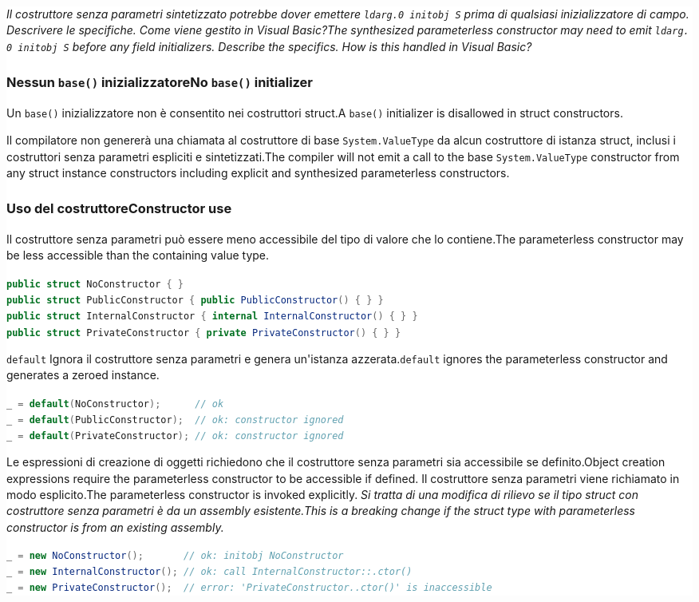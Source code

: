 <span data-ttu-id="6b4df-130">_Il costruttore senza parametri sintetizzato potrebbe dover emettere `ldarg.0 initobj S` prima di qualsiasi inizializzatore di campo. Descrivere le specifiche. Come viene gestito in Visual Basic?_</span><span class="sxs-lookup"><span data-stu-id="6b4df-130">_The synthesized parameterless constructor may need to emit `ldarg.0 initobj S` before any field initializers. Describe the specifics. How is this handled in Visual Basic?_</span></span>

### <a name="no-base-initializer"></a><span data-ttu-id="6b4df-131">Nessun `base()` inizializzatore</span><span class="sxs-lookup"><span data-stu-id="6b4df-131">No `base()` initializer</span></span>
<span data-ttu-id="6b4df-132">Un `base()` inizializzatore non è consentito nei costruttori struct.</span><span class="sxs-lookup"><span data-stu-id="6b4df-132">A `base()` initializer is disallowed in struct constructors.</span></span>

<span data-ttu-id="6b4df-133">Il compilatore non genererà una chiamata al costruttore di base `System.ValueType` da alcun costruttore di istanza struct, inclusi i costruttori senza parametri espliciti e sintetizzati.</span><span class="sxs-lookup"><span data-stu-id="6b4df-133">The compiler will not emit a call to the base `System.ValueType` constructor from any struct instance constructors including explicit and synthesized parameterless constructors.</span></span>

### <a name="constructor-use"></a><span data-ttu-id="6b4df-134">Uso del costruttore</span><span class="sxs-lookup"><span data-stu-id="6b4df-134">Constructor use</span></span>

<span data-ttu-id="6b4df-135">Il costruttore senza parametri può essere meno accessibile del tipo di valore che lo contiene.</span><span class="sxs-lookup"><span data-stu-id="6b4df-135">The parameterless constructor may be less accessible than the containing value type.</span></span>
```csharp
public struct NoConstructor { }
public struct PublicConstructor { public PublicConstructor() { } }
public struct InternalConstructor { internal InternalConstructor() { } }
public struct PrivateConstructor { private PrivateConstructor() { } }
```

<span data-ttu-id="6b4df-136">`default` Ignora il costruttore senza parametri e genera un'istanza azzerata.</span><span class="sxs-lookup"><span data-stu-id="6b4df-136">`default` ignores the parameterless constructor and generates a zeroed instance.</span></span>
```csharp
_ = default(NoConstructor);      // ok
_ = default(PublicConstructor);  // ok: constructor ignored
_ = default(PrivateConstructor); // ok: constructor ignored
```

<span data-ttu-id="6b4df-137">Le espressioni di creazione di oggetti richiedono che il costruttore senza parametri sia accessibile se definito.</span><span class="sxs-lookup"><span data-stu-id="6b4df-137">Object creation expressions require the parameterless constructor to be accessible if defined.</span></span>
<span data-ttu-id="6b4df-138">Il costruttore senza parametri viene richiamato in modo esplicito.</span><span class="sxs-lookup"><span data-stu-id="6b4df-138">The parameterless constructor is invoked explicitly.</span></span>
<span data-ttu-id="6b4df-139">_Si tratta di una modifica di rilievo se il tipo struct con costruttore senza parametri è da un assembly esistente._</span><span class="sxs-lookup"><span data-stu-id="6b4df-139">_This is a breaking change if the struct type with parameterless constructor is from an existing assembly._</span></span>
```csharp
_ = new NoConstructor();       // ok: initobj NoConstructor
_ = new InternalConstructor(); // ok: call InternalConstructor::.ctor()
_ = new PrivateConstructor();  // error: 'PrivateConstructor..ctor()' is inaccessible
```
